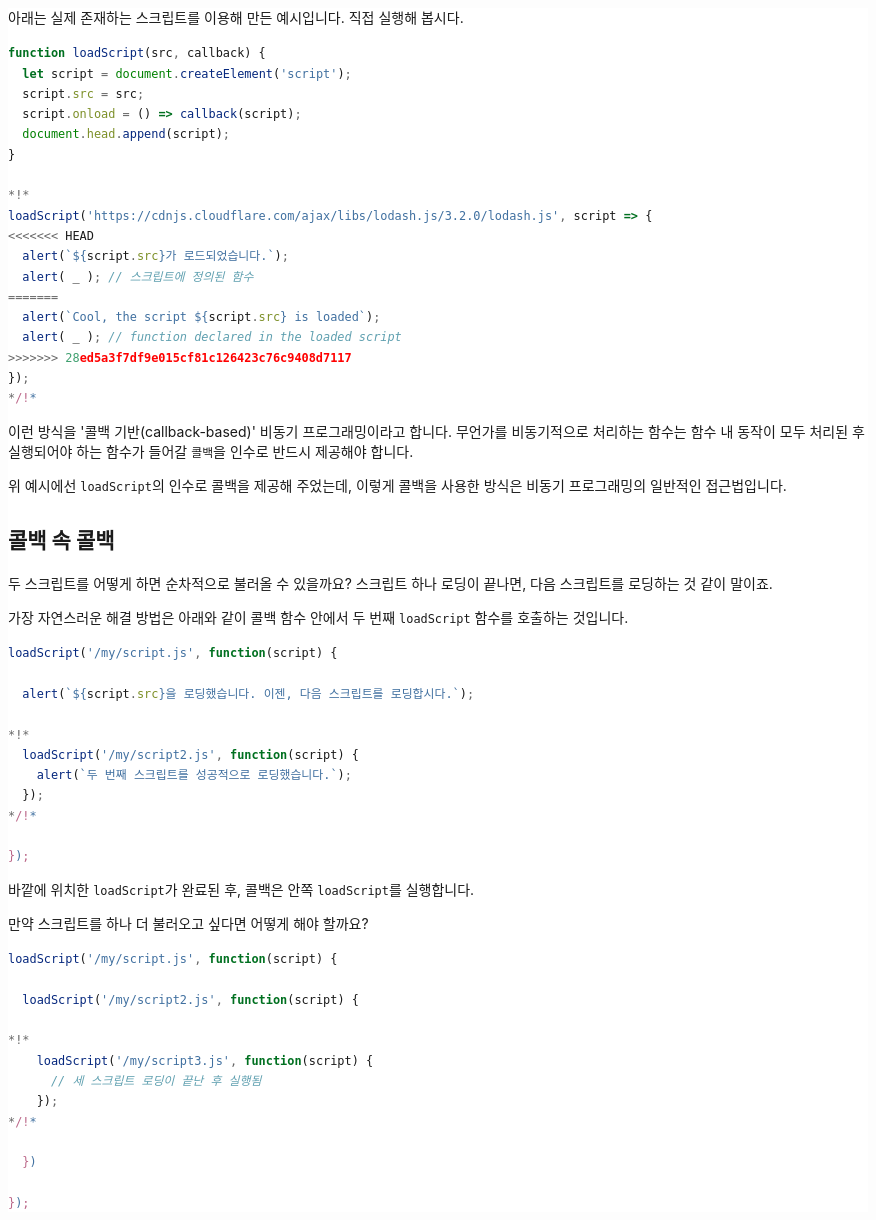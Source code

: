 아래는 실제 존재하는 스크립트를 이용해 만든 예시입니다. 직접 실행해 봅시다.

```js run
function loadScript(src, callback) {
  let script = document.createElement('script');
  script.src = src;
  script.onload = () => callback(script);
  document.head.append(script);
}

*!*
loadScript('https://cdnjs.cloudflare.com/ajax/libs/lodash.js/3.2.0/lodash.js', script => {
<<<<<<< HEAD
  alert(`${script.src}가 로드되었습니다.`);
  alert( _ ); // 스크립트에 정의된 함수
=======
  alert(`Cool, the script ${script.src} is loaded`);
  alert( _ ); // function declared in the loaded script
>>>>>>> 28ed5a3f7df9e015cf81c126423c76c9408d7117
});
*/!*
```

이런 방식을 '콜백 기반(callback-based)' 비동기 프로그래밍이라고 합니다. 무언가를 비동기적으로 처리하는 함수는 함수 내 동작이 모두 처리된 후 실행되어야 하는 함수가 들어갈 `콜백`을 인수로 반드시 제공해야 합니다.

위 예시에선 `loadScript`의 인수로 콜백을 제공해 주었는데, 이렇게 콜백을 사용한 방식은 비동기 프로그래밍의 일반적인 접근법입니다.

## 콜백 속 콜백

두 스크립트를 어떻게 하면 순차적으로 불러올 수 있을까요? 스크립트 하나 로딩이 끝나면, 다음 스크립트를 로딩하는 것 같이 말이죠.

가장 자연스러운 해결 방법은 아래와 같이 콜백 함수 안에서 두 번째 `loadScript` 함수를 호출하는 것입니다.

```js
loadScript('/my/script.js', function(script) {

  alert(`${script.src}을 로딩했습니다. 이젠, 다음 스크립트를 로딩합시다.`);

*!*
  loadScript('/my/script2.js', function(script) {
    alert(`두 번째 스크립트를 성공적으로 로딩했습니다.`);
  });
*/!*

});
```

바깥에 위치한 `loadScript`가 완료된 후, 콜백은 안쪽 `loadScript`를 실행합니다. 

만약 스크립트를 하나 더 불러오고 싶다면 어떻게 해야 할까요?

```js
loadScript('/my/script.js', function(script) {

  loadScript('/my/script2.js', function(script) {

*!*
    loadScript('/my/script3.js', function(script) {
      // 세 스크립트 로딩이 끝난 후 실행됨
    });
*/!*

  })

});
```
